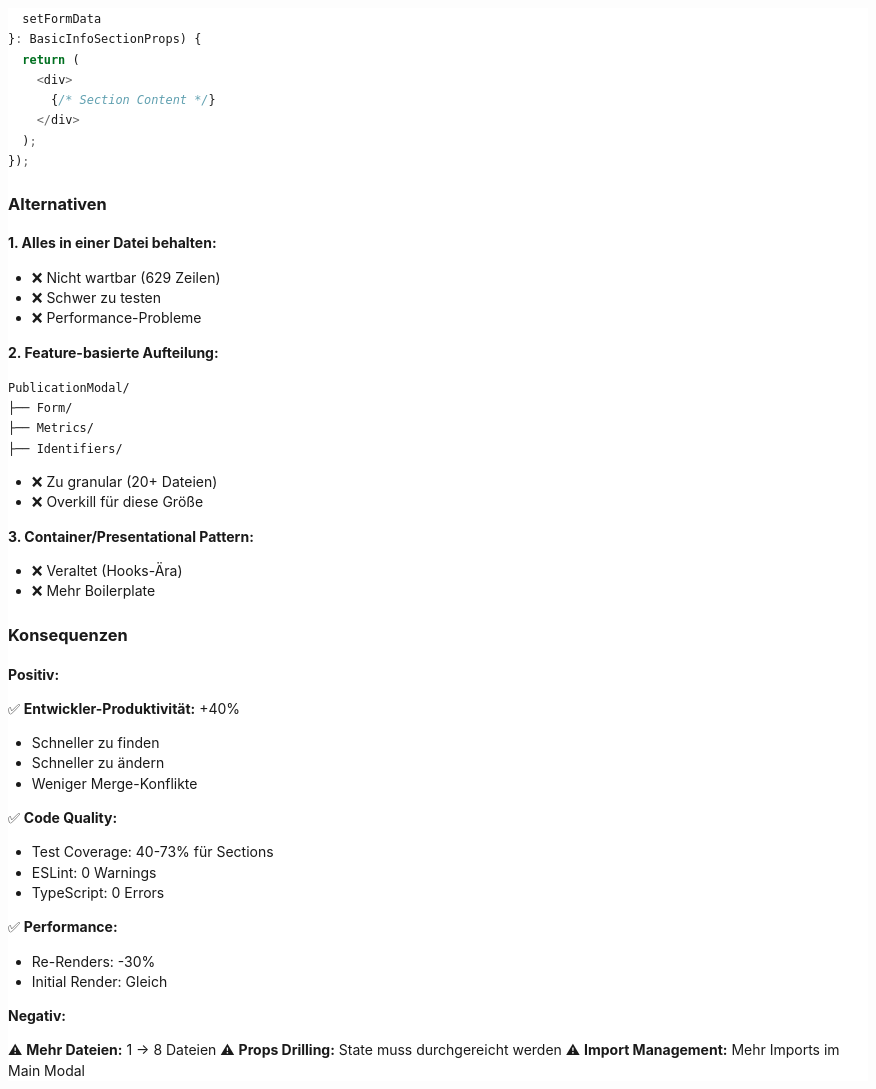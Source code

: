 ```typescript
  setFormData
}: BasicInfoSectionProps) {
  return (
    <div>
      {/* Section Content */}
    </div>
  );
});
```

### Alternativen

**1. Alles in einer Datei behalten:**
- ❌ Nicht wartbar (629 Zeilen)
- ❌ Schwer zu testen
- ❌ Performance-Probleme

**2. Feature-basierte Aufteilung:**
```
PublicationModal/
├── Form/
├── Metrics/
├── Identifiers/
```
- ❌ Zu granular (20+ Dateien)
- ❌ Overkill für diese Größe

**3. Container/Presentational Pattern:**
- ❌ Veraltet (Hooks-Ära)
- ❌ Mehr Boilerplate

### Konsequenzen

**Positiv:**

✅ **Entwickler-Produktivität:** +40%
- Schneller zu finden
- Schneller zu ändern
- Weniger Merge-Konflikte

✅ **Code Quality:**
- Test Coverage: 40-73% für Sections
- ESLint: 0 Warnings
- TypeScript: 0 Errors

✅ **Performance:**
- Re-Renders: -30%
- Initial Render: Gleich

**Negativ:**

⚠️ **Mehr Dateien:** 1 → 8 Dateien
⚠️ **Props Drilling:** State muss durchgereicht werden
⚠️ **Import Management:** Mehr Imports im Main Modal
